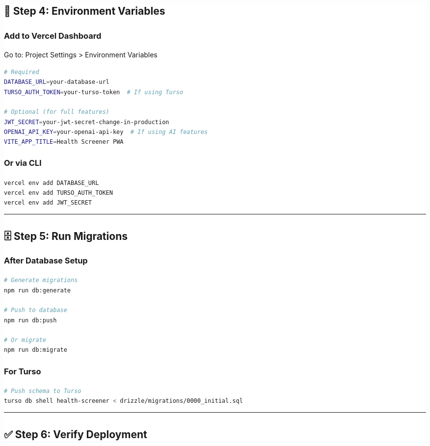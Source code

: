 
## 🔐 **Step 4: Environment Variables**

### **Add to Vercel Dashboard**

Go to: Project Settings > Environment Variables

```bash
# Required
DATABASE_URL=your-database-url
TURSO_AUTH_TOKEN=your-turso-token  # If using Turso

# Optional (for full features)
JWT_SECRET=your-jwt-secret-change-in-production
OPENAI_API_KEY=your-openai-api-key  # If using AI features
VITE_APP_TITLE=Health Screener PWA
```

### **Or via CLI**

```bash
vercel env add DATABASE_URL
vercel env add TURSO_AUTH_TOKEN
vercel env add JWT_SECRET
```

---

## 🗄️ **Step 5: Run Migrations**

### **After Database Setup**

```bash
# Generate migrations
npm run db:generate

# Push to database
npm run db:push

# Or migrate
npm run db:migrate
```

### **For Turso**

```bash
# Push schema to Turso
turso db shell health-screener < drizzle/migrations/0000_initial.sql
```

---

## ✅ **Step 6: Verify Deployment**
